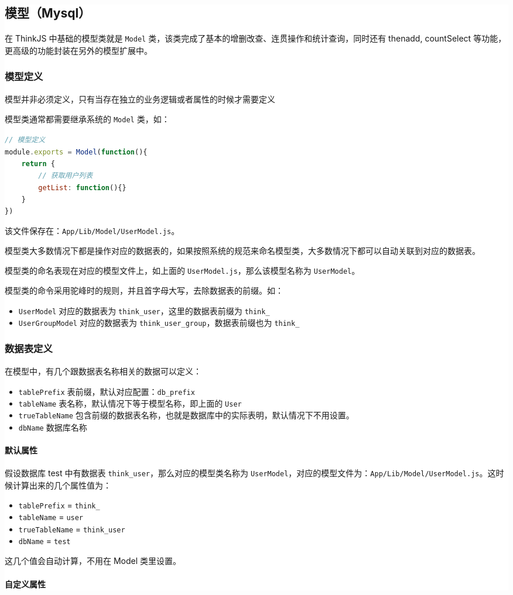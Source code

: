 ## 模型（Mysql）

在 ThinkJS 中基础的模型类就是 `Model` 类，该类完成了基本的增删改查、连贯操作和统计查询，同时还有 thenadd, countSelect 等功能，更高级的功能封装在另外的模型扩展中。

### 模型定义

<div class="alert alert-info">
    模型并非必须定义，只有当存在独立的业务逻辑或者属性的时候才需要定义
</div>

模型类通常都需要继承系统的 `Model` 类，如：
```js
// 模型定义
module.exports = Model(function(){
    return {
        // 获取用户列表
        getList: function(){}
    }
})
```

该文件保存在：`App/Lib/Model/UserModel.js`。

模型类大多数情况下都是操作对应的数据表的，如果按照系统的规范来命名模型类，大多数情况下都可以自动关联到对应的数据表。

模型类的命名表现在对应的模型文件上，如上面的 `UserModel.js`，那么该模型名称为 `UserModel`。

模型类的命令采用驼峰时的规则，并且首字母大写，去除数据表的前缀。如：

* `UserModel` 对应的数据表为 `think_user`，这里的数据表前缀为 `think_`
* `UserGroupModel` 对应的数据表为 `think_user_group`，数据表前缀也为 `think_`

### 数据表定义

在模型中，有几个跟数据表名称相关的数据可以定义：

* `tablePrefix` 表前缀，默认对应配置：`db_prefix`
* `tableName` 表名称，默认情况下等于模型名称，即上面的 `User`
* `trueTableName` 包含前缀的数据表名称，也就是数据库中的实际表明，默认情况下不用设置。
* `dbName` 数据库名称

#### 默认属性

假设数据库 test 中有数据表 `think_user`，那么对应的模型类名称为 `UserModel`，对应的模型文件为：`App/Lib/Model/UserModel.js`。这时候计算出来的几个属性值为：

* `tablePrefix` = `think_`
* `tableName` = `user`
* `trueTableName` = `think_user`
* `dbName` = `test`

这几个值会自动计算，不用在 Model 类里设置。

#### 自定义属性
